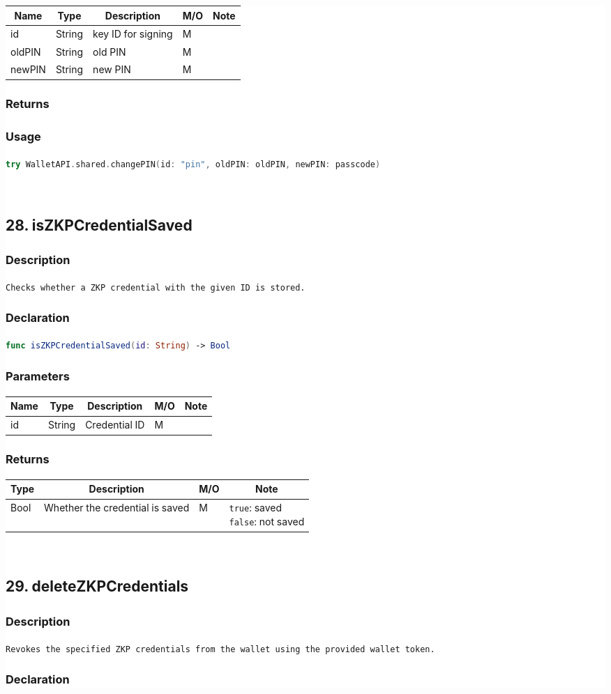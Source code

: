 | Name   | Type   | Description   | **M/O** | **Note** |
| ------ | ------ | ------------- | ------- | -------- |
| id     | String | key ID for signing | M       |          |
| oldPIN | String | old PIN      | M       |          |
| newPIN | String | new PIN    | M       |          |

### Returns


### Usage

```swift
try WalletAPI.shared.changePIN(id: "pin", oldPIN: oldPIN, newPIN: passcode)
```

<br>

## 28. isZKPCredentialSaved

### Description
`Checks whether a ZKP credential with the given ID is stored.`

### Declaration

```swift
func isZKPCredentialSaved(id: String) -> Bool
```

### Parameters

| Name | Type   | Description         | **M/O** | **Note** |
| ---- | ------ | ------------------- | ------- | -------- |
| id   | String | Credential ID       | M       |          |

### Returns

| Type | Description                     | **M/O** | **Note**                                |
| ---- | ------------------------------- | ------- | ---------------------------------------- |
| Bool | Whether the credential is saved | M       | `true`: saved<br>`false`: not saved     |


<br>

## 29. deleteZKPCredentials

### Description
`Revokes the specified ZKP credentials from the wallet using the provided wallet token.`

### Declaration
